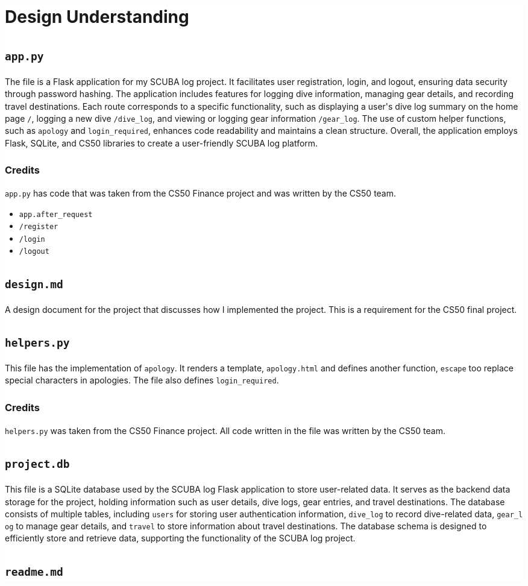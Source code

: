 # Design Understanding

## `app.py`

The file is a Flask application for my SCUBA log project. It facilitates user registration, login, and logout, ensuring data security through password hashing. The application includes features for logging dive information, managing gear details, and recording travel destinations. Each route corresponds to a specific functionality, such as displaying a user's dive log summary on the home page `/`, logging a new dive `/dive_log`, and viewing or logging gear information `/gear_log`. The use of custom helper functions, such as `apology` and `login_required`, enhances code readability and maintains a clean structure. Overall, the application employs Flask, SQLite, and CS50 libraries to create a user-friendly SCUBA log platform.

### Credits

`app.py` has code that was taken from the CS50 Finance project and was written by the CS50 team.
- `app.after_request`
- `/register`
- `/login`
- `/logout`

## `design.md`

A design document for the project that discusses how I implemented the project. This is a requirement for the CS50 final project.

## `helpers.py`

This file has the implementation of `apology`. It renders a template, `apology.html` and defines another function, `escape` too replace special characters in apologies.
The file also defines `login_required`.

### Credits

`helpers.py` was taken from the CS50 Finance project. All code written in the file was written by the CS50 team.

## `project.db`

This file is a SQLite database used by the SCUBA log Flask application to store user-related data. It serves as the backend data storage for the project, holding information such as user details, dive logs, gear entries, and travel destinations. The database consists of multiple tables, including `users` for storing user authentication information, `dive_log` to record dive-related data, `gear_log` to manage gear details, and `travel` to store information about travel destinations. The database schema is designed to efficiently store and retrieve data, supporting the functionality of the SCUBA log project.

## `readme.md`
